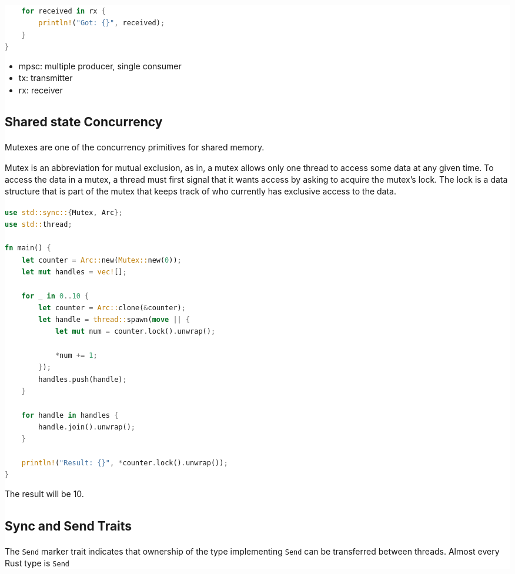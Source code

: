 ``` rust
    for received in rx {
        println!("Got: {}", received);
    }
}
```

* mpsc: multiple producer, single consumer
* tx: transmitter
* rx: receiver

## Shared state Concurrency

Mutexes are one of the concurrency primitives for shared memory.

Mutex is an abbreviation for mutual exclusion, as in, a mutex allows
only one thread to access some data at any given time. To access the
data in a mutex, a thread must first signal that it wants access by
asking to acquire the mutex’s lock. The lock is a data structure that
is part of the mutex that keeps track of who currently has exclusive
access to the data.

``` rust
use std::sync::{Mutex, Arc};
use std::thread;

fn main() {
    let counter = Arc::new(Mutex::new(0));
    let mut handles = vec![];

    for _ in 0..10 {
        let counter = Arc::clone(&counter);
        let handle = thread::spawn(move || {
            let mut num = counter.lock().unwrap();

            *num += 1;
        });
        handles.push(handle);
    }

    for handle in handles {
        handle.join().unwrap();
    }

    println!("Result: {}", *counter.lock().unwrap());
}
```

The result will be 10.

## Sync and Send Traits

The `Send` marker trait indicates that ownership of the type
implementing `Send` can be transferred between threads. Almost every
Rust type is `Send`
